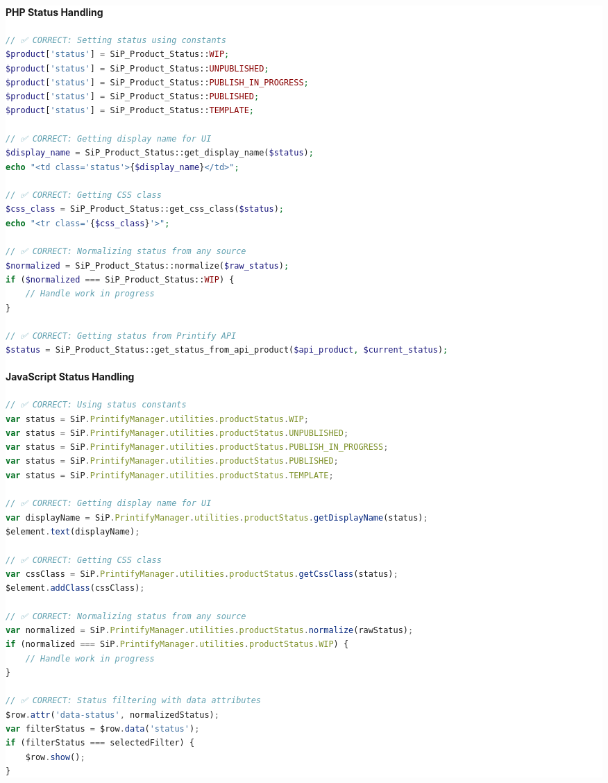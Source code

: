 #### PHP Status Handling

```php
// ✅ CORRECT: Setting status using constants
$product['status'] = SiP_Product_Status::WIP;
$product['status'] = SiP_Product_Status::UNPUBLISHED;
$product['status'] = SiP_Product_Status::PUBLISH_IN_PROGRESS;
$product['status'] = SiP_Product_Status::PUBLISHED;
$product['status'] = SiP_Product_Status::TEMPLATE;

// ✅ CORRECT: Getting display name for UI
$display_name = SiP_Product_Status::get_display_name($status);
echo "<td class='status'>{$display_name}</td>";

// ✅ CORRECT: Getting CSS class
$css_class = SiP_Product_Status::get_css_class($status);
echo "<tr class='{$css_class}'>";

// ✅ CORRECT: Normalizing status from any source
$normalized = SiP_Product_Status::normalize($raw_status);
if ($normalized === SiP_Product_Status::WIP) {
    // Handle work in progress
}

// ✅ CORRECT: Getting status from Printify API
$status = SiP_Product_Status::get_status_from_api_product($api_product, $current_status);
```

#### JavaScript Status Handling

```javascript
// ✅ CORRECT: Using status constants
var status = SiP.PrintifyManager.utilities.productStatus.WIP;
var status = SiP.PrintifyManager.utilities.productStatus.UNPUBLISHED;
var status = SiP.PrintifyManager.utilities.productStatus.PUBLISH_IN_PROGRESS;
var status = SiP.PrintifyManager.utilities.productStatus.PUBLISHED;
var status = SiP.PrintifyManager.utilities.productStatus.TEMPLATE;

// ✅ CORRECT: Getting display name for UI
var displayName = SiP.PrintifyManager.utilities.productStatus.getDisplayName(status);
$element.text(displayName);

// ✅ CORRECT: Getting CSS class
var cssClass = SiP.PrintifyManager.utilities.productStatus.getCssClass(status);
$element.addClass(cssClass);

// ✅ CORRECT: Normalizing status from any source
var normalized = SiP.PrintifyManager.utilities.productStatus.normalize(rawStatus);
if (normalized === SiP.PrintifyManager.utilities.productStatus.WIP) {
    // Handle work in progress
}

// ✅ CORRECT: Status filtering with data attributes
$row.attr('data-status', normalizedStatus);
var filterStatus = $row.data('status');
if (filterStatus === selectedFilter) {
    $row.show();
}
```
